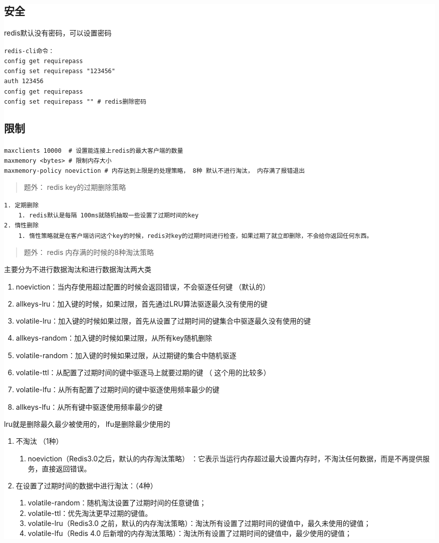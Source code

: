 

## 安全

redis默认没有密码，可以设置密码

```
redis-cli命令： 
config get requirepass
config set requirepass "123456"
auth 123456
config get requirepass
config set requirepass "" # redis删除密码
```

## 限制

```shell
maxclients 10000  # 设置能连接上redis的最大客户端的数量
maxmemory <bytes> # 限制内存大小
maxmemory-policy noeviction # 内存达到上限是的处理策略， 8种 默认不进行淘汰， 内存满了报错退出
```

> 题外： redis key的过期删除策略

 	1. 定期删除
 		1. redis默认是每隔 100ms就随机抽取一些设置了过期时间的key
 	2. 惰性删除
 		1. 惰性策略就是在客户端访问这个key的时候，redis对key的过期时间进行检查，如果过期了就立即删除，不会给你返回任何东西。

>  题外： redis 内存满的时候的8种淘汰策略 

主要分为不进行数据淘汰和进行数据淘汰两大类

1. noeviction：当内存使用超过配置的时候会返回错误，不会驱逐任何键 （默认的）

2. allkeys-lru：加入键的时候，如果过限，首先通过LRU算法驱逐最久没有使用的键

3. volatile-lru：加入键的时候如果过限，首先从设置了过期时间的键集合中驱逐最久没有使用的键

4. allkeys-random：加入键的时候如果过限，从所有key随机删除

5. volatile-random：加入键的时候如果过限，从过期键的集合中随机驱逐

6. volatile-ttl：从配置了过期时间的键中驱逐马上就要过期的键 （ 这个用的比较多）

7. volatile-lfu：从所有配置了过期时间的键中驱逐使用频率最少的键

8. allkeys-lfu：从所有键中驱逐使用频率最少的键



lru就是删除最久最少被使用的， lfu是删除最少使用的

1. 不淘汰 （1种）
	1. noeviction（Redis3.0之后，默认的内存淘汰策略） ：它表示当运行内存超过最大设置内存时，不淘汰任何数据，而是不再提供服务，直接返回错误。

2. 在设置了过期时间的数据中进行淘汰：（4种）
	1. volatile-random：随机淘汰设置了过期时间的任意键值；
	2. volatile-ttl：优先淘汰更早过期的键值。
	3. volatile-lru（Redis3.0 之前，默认的内存淘汰策略）：淘汰所有设置了过期时间的键值中，最久未使用的键值；
	4. volatile-lfu（Redis 4.0 后新增的内存淘汰策略）：淘汰所有设置了过期时间的键值中，最少使用的键值；

